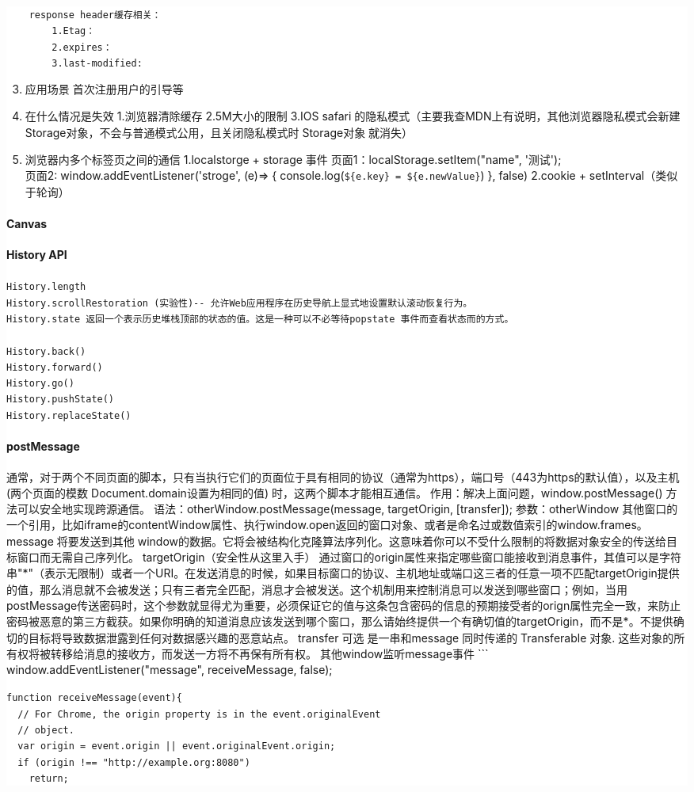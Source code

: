 		response header缓存相关：
			1.Etag：
			2.expires：
			3.last-modified:
			
3.	应用场景
	首次注册用户的引导等
	
4.	在什么情况是失效
		1.浏览器清除缓存
		2.5M大小的限制
		3.IOS safari 的隐私模式（主要我查MDN上有说明，其他浏览器隐私模式会新建 Storage对象，不会与普通模式公用，且关闭隐私模式时 Storage对象 就消失）
		
5.	浏览器内多个标签页之间的通信
	1.localstorge + storage 事件
		页面1：localStorage.setItem("name", '测试');   
		页面2: window.addEventListener('stroge', (e)=> { console.log(`${e.key} = ${e.newValue}`) }, false)
	2.cookie + setInterval（类似于轮询）
	
####	Canvas	
	
####	History API		
	History.length
	History.scrollRestoration (实验性)-- 允许Web应用程序在历史导航上显式地设置默认滚动恢复行为。
	History.state 返回一个表示历史堆栈顶部的状态的值。这是一种可以不必等待popstate 事件而查看状态而的方式。
	
	History.back()
	History.forward()
	History.go()
	History.pushState()
	History.replaceState()
	
####	postMessage
通常，对于两个不同页面的脚本，只有当执行它们的页面位于具有相同的协议（通常为https），端口号（443为https的默认值），以及主机  (两个页面的模数 Document.domain设置为相同的值) 时，这两个脚本才能相互通信。
作用：解决上面问题，window.postMessage() 方法可以安全地实现跨源通信。
语法：otherWindow.postMessage(message, targetOrigin, [transfer]);
参数：otherWindow
		其他窗口的一个引用，比如iframe的contentWindow属性、执行window.open返回的窗口对象、或者是命名过或数值索引的window.frames。
	message
		将要发送到其他 window的数据。它将会被结构化克隆算法序列化。这意味着你可以不受什么限制的将数据对象安全的传送给目标窗口而无需自己序列化。
	targetOrigin（安全性从这里入手）
		通过窗口的origin属性来指定哪些窗口能接收到消息事件，其值可以是字符串"\*"（表示无限制）或者一个URI。在发送消息的时候，如果目标窗口的协议、主机地址或端口这三者的任意一项不匹配targetOrigin提供的值，那么消息就不会被发送；只有三者完全匹配，消息才会被发送。这个机制用来控制消息可以发送到哪些窗口；例如，当用postMessage传送密码时，这个参数就显得尤为重要，必须保证它的值与这条包含密码的信息的预期接受者的orign属性完全一致，来防止密码被恶意的第三方截获。如果你明确的知道消息应该发送到哪个窗口，那么请始终提供一个有确切值的targetOrigin，而不是*。不提供确切的目标将导致数据泄露到任何对数据感兴趣的恶意站点。
	transfer 可选
		是一串和message 同时传递的 Transferable 对象. 这些对象的所有权将被转移给消息的接收方，而发送一方将不再保有所有权。
其他window监听message事件
	```
	window.addEventListener("message", receiveMessage, false);

	function receiveMessage(event){
	  // For Chrome, the origin property is in the event.originalEvent
	  // object.
	  var origin = event.origin || event.originalEvent.origin; 
	  if (origin !== "http://example.org:8080")
		return;
